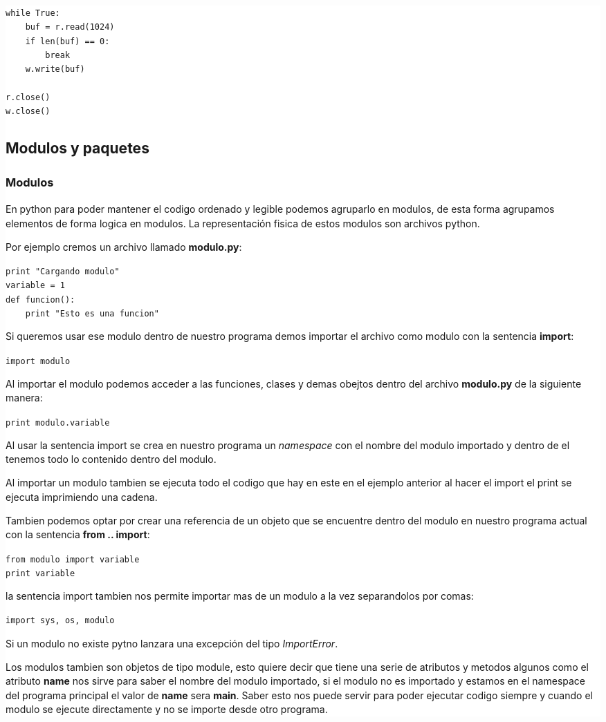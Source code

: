 	while True:
    	buf = r.read(1024)
    	if len(buf) == 0:
         	break
    	w.write(buf)

	r.close()
	w.close()

## Modulos y paquetes ##
### Modulos ###

En python para poder mantener el codigo ordenado y legible podemos agruparlo en modulos, de esta forma agrupamos elementos de forma logica en modulos. La representación fisica de estos modulos son archivos python.

Por ejemplo cremos un archivo llamado **modulo.py**:

	print "Cargando modulo"
	variable = 1
	def funcion():
		print "Esto es una funcion"

Si queremos usar ese modulo dentro de nuestro programa demos importar el archivo como modulo con la sentencia **import**:

	import modulo

Al importar el modulo podemos acceder a las funciones, clases y demas obejtos dentro del archivo **modulo.py** de la siguiente manera:

	print modulo.variable

Al usar la sentencia import se crea en nuestro programa un *namespace* con el nombre del modulo importado y dentro de el tenemos todo lo contenido dentro del modulo.

Al importar un modulo tambien se ejecuta todo el codigo que hay en este en el ejemplo anterior al hacer el import el print se ejecuta imprimiendo una cadena.

Tambien podemos optar por crear una referencia de un objeto que se encuentre dentro del modulo en nuestro programa actual con la sentencia **from .. import**:

	from modulo import variable
	print variable

la sentencia import tambien nos permite importar mas de un modulo a la vez separandolos por comas:

	import sys, os, modulo

Si un modulo no existe pytno lanzara una excepción del tipo *ImportError*.

Los modulos tambien son objetos de tipo module, esto quiere decir que tiene una serie de atributos y metodos algunos como el atributo __name__ nos sirve para saber el nombre del modulo importado, si el modulo no es importado y estamos en el namespace del programa principal el valor de __name__ sera __main__. Saber esto nos puede servir para poder ejecutar codigo siempre y cuando el modulo se ejecute directamente y no se importe desde otro programa.

